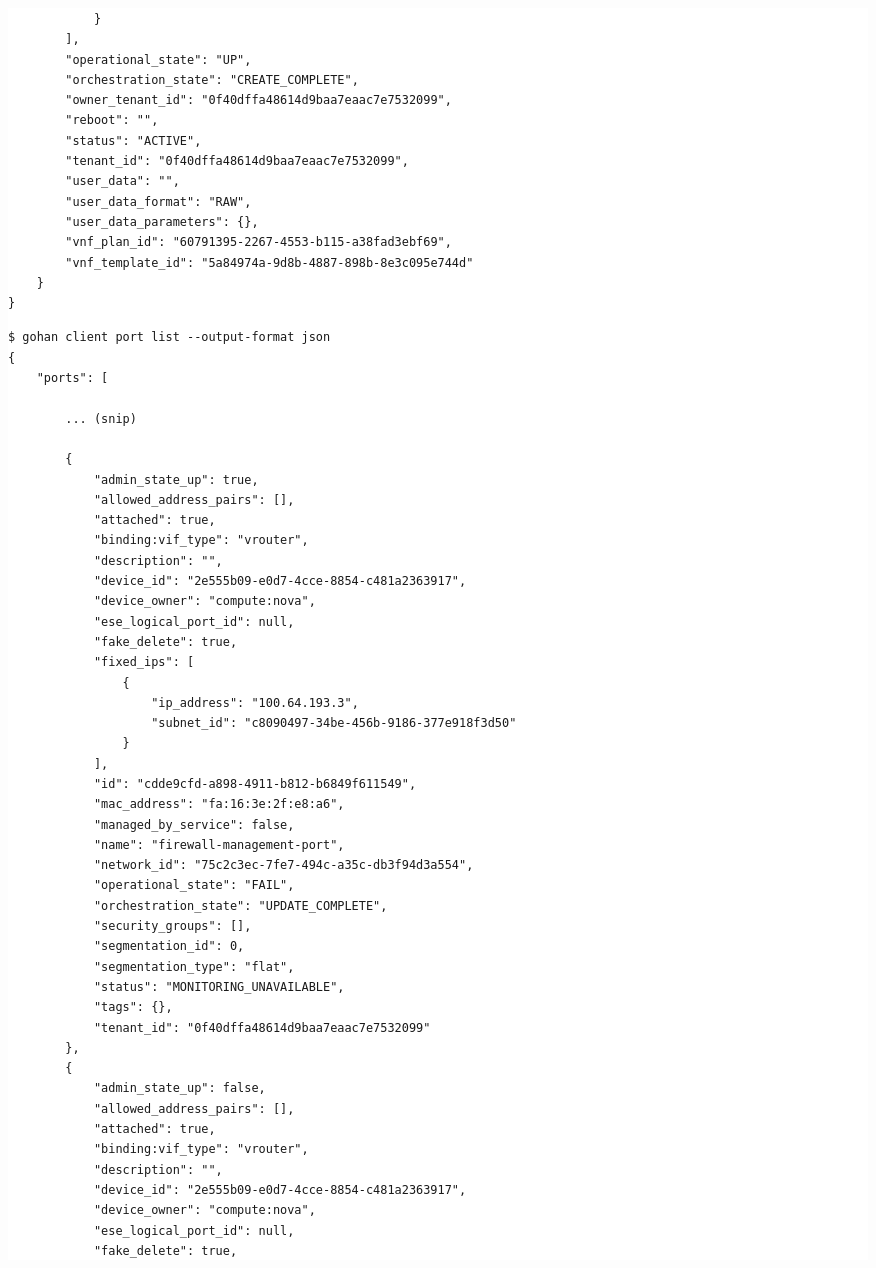 ```
            }
        ],
        "operational_state": "UP",
        "orchestration_state": "CREATE_COMPLETE",
        "owner_tenant_id": "0f40dffa48614d9baa7eaac7e7532099",
        "reboot": "",
        "status": "ACTIVE",
        "tenant_id": "0f40dffa48614d9baa7eaac7e7532099",
        "user_data": "",
        "user_data_format": "RAW",
        "user_data_parameters": {},
        "vnf_plan_id": "60791395-2267-4553-b115-a38fad3ebf69",
        "vnf_template_id": "5a84974a-9d8b-4887-898b-8e3c095e744d"
    }
}
```
```
$ gohan client port list --output-format json
{
    "ports": [

        ... (snip)

        {
            "admin_state_up": true,
            "allowed_address_pairs": [],
            "attached": true,
            "binding:vif_type": "vrouter",
            "description": "",
            "device_id": "2e555b09-e0d7-4cce-8854-c481a2363917",
            "device_owner": "compute:nova",
            "ese_logical_port_id": null,
            "fake_delete": true,
            "fixed_ips": [
                {
                    "ip_address": "100.64.193.3",
                    "subnet_id": "c8090497-34be-456b-9186-377e918f3d50"
                }
            ],
            "id": "cdde9cfd-a898-4911-b812-b6849f611549",
            "mac_address": "fa:16:3e:2f:e8:a6",
            "managed_by_service": false,
            "name": "firewall-management-port",
            "network_id": "75c2c3ec-7fe7-494c-a35c-db3f94d3a554",
            "operational_state": "FAIL",
            "orchestration_state": "UPDATE_COMPLETE",
            "security_groups": [],
            "segmentation_id": 0,
            "segmentation_type": "flat",
            "status": "MONITORING_UNAVAILABLE",
            "tags": {},
            "tenant_id": "0f40dffa48614d9baa7eaac7e7532099"
        },
        {
            "admin_state_up": false,
            "allowed_address_pairs": [],
            "attached": true,
            "binding:vif_type": "vrouter",
            "description": "",
            "device_id": "2e555b09-e0d7-4cce-8854-c481a2363917",
            "device_owner": "compute:nova",
            "ese_logical_port_id": null,
            "fake_delete": true,
```